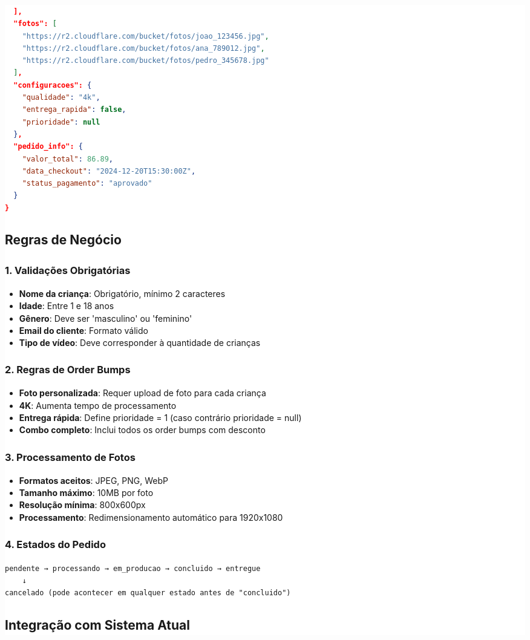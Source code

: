 ```json
  ],
  "fotos": [
    "https://r2.cloudflare.com/bucket/fotos/joao_123456.jpg",
    "https://r2.cloudflare.com/bucket/fotos/ana_789012.jpg", 
    "https://r2.cloudflare.com/bucket/fotos/pedro_345678.jpg"
  ],
  "configuracoes": {
    "qualidade": "4k",
    "entrega_rapida": false,
    "prioridade": null
  },
  "pedido_info": {
    "valor_total": 86.89,
    "data_checkout": "2024-12-20T15:30:00Z",
    "status_pagamento": "aprovado"
  }
}
```
## Regras de Negócio

### 1. Validações Obrigatórias

- **Nome da criança**: Obrigatório, mínimo 2 caracteres
- **Idade**: Entre 1 e 18 anos
- **Gênero**: Deve ser 'masculino' ou 'feminino'
- **Email do cliente**: Formato válido
- **Tipo de vídeo**: Deve corresponder à quantidade de crianças

### 2. Regras de Order Bumps

- **Foto personalizada**: Requer upload de foto para cada criança
- **4K**: Aumenta tempo de processamento
- **Entrega rápida**: Define prioridade = 1 (caso contrário prioridade = null)
- **Combo completo**: Inclui todos os order bumps com desconto

### 3. Processamento de Fotos

- **Formatos aceitos**: JPEG, PNG, WebP
- **Tamanho máximo**: 10MB por foto
- **Resolução mínima**: 800x600px
- **Processamento**: Redimensionamento automático para 1920x1080

### 4. Estados do Pedido

```
pendente → processando → em_producao → concluido → entregue
    ↓
cancelado (pode acontecer em qualquer estado antes de "concluido")
```

## Integração com Sistema Atual
